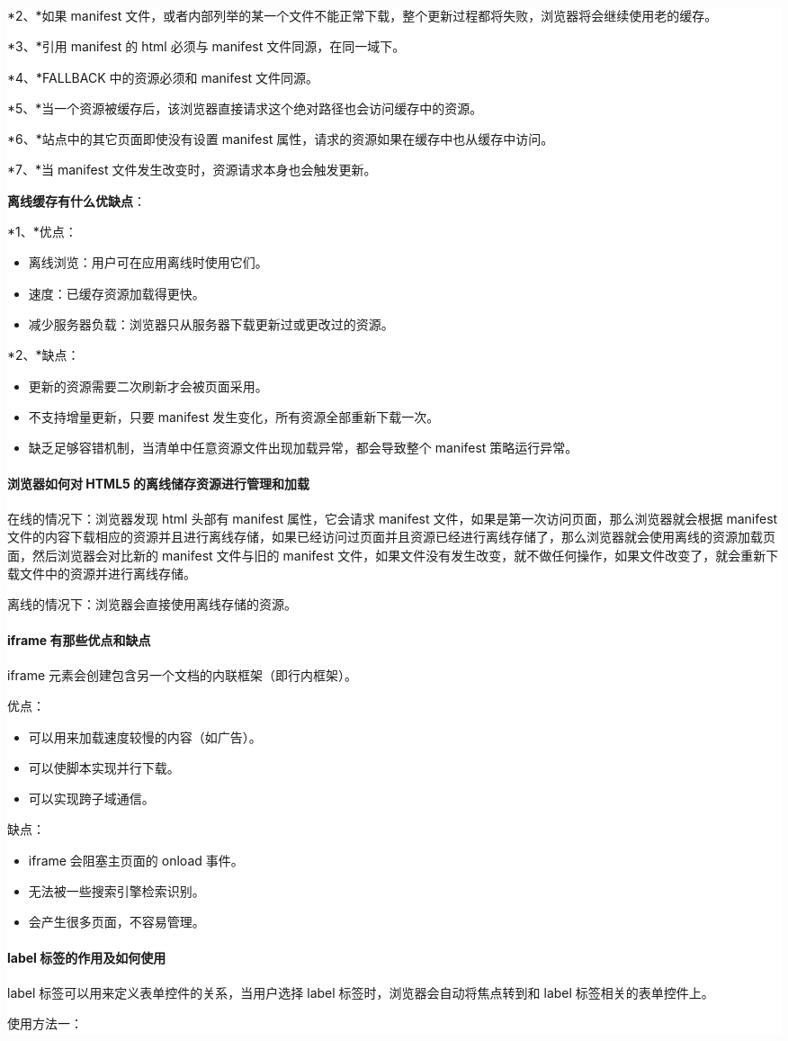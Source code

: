 *2、*如果 manifest 文件，或者内部列举的某一个文件不能正常下载，整个更新过程都将失败，浏览器将会继续使用老的缓存。

*3、*引用 manifest 的 html 必须与 manifest 文件同源，在同一域下。

*4、*FALLBACK 中的资源必须和 manifest 文件同源。

*5、*当一个资源被缓存后，该浏览器直接请求这个绝对路径也会访问缓存中的资源。

*6、*站点中的其它页面即使没有设置 manifest 属性，请求的资源如果在缓存中也从缓存中访问。

*7、*当 manifest 文件发生改变时，资源请求本身也会触发更新。

**离线缓存有什么优缺点**：

*1、*优点：

- 离线浏览：用户可在应用离线时使用它们。

- 速度：已缓存资源加载得更快。

- 减少服务器负载：浏览器只从服务器下载更新过或更改过的资源。

*2、*缺点：

- 更新的资源需要二次刷新才会被页面采用。

- 不支持增量更新，只要 manifest 发生变化，所有资源全部重新下载一次。

- 缺乏足够容错机制，当清单中任意资源文件出现加载异常，都会导致整个 manifest 策略运行异常。

#### 浏览器如何对 HTML5 的离线储存资源进行管理和加载

在线的情况下：浏览器发现 html 头部有 manifest 属性，它会请求 manifest 文件，如果是第一次访问页面，那么浏览器就会根据 manifest 文件的内容下载相应的资源并且进行离线存储，如果已经访问过页面并且资源已经进行离线存储了，那么浏览器就会使用离线的资源加载页面，然后浏览器会对比新的 manifest 文件与旧的 manifest 文件，如果文件没有发生改变，就不做任何操作，如果文件改变了，就会重新下载文件中的资源并进行离线存储。

离线的情况下：浏览器会直接使用离线存储的资源。

#### iframe 有那些优点和缺点

iframe 元素会创建包含另一个文档的内联框架（即行内框架）。

优点：

- 可以用来加载速度较慢的内容（如广告）。

- 可以使脚本实现并行下载。

- 可以实现跨子域通信。

缺点：

- iframe 会阻塞主页面的 onload 事件。

- 无法被一些搜索引擎检索识别。

- 会产生很多页面，不容易管理。

#### label 标签的作用及如何使用

label 标签可以用来定义表单控件的关系，当用户选择 label 标签时，浏览器会自动将焦点转到和 label 标签相关的表单控件上。

使用方法一：
